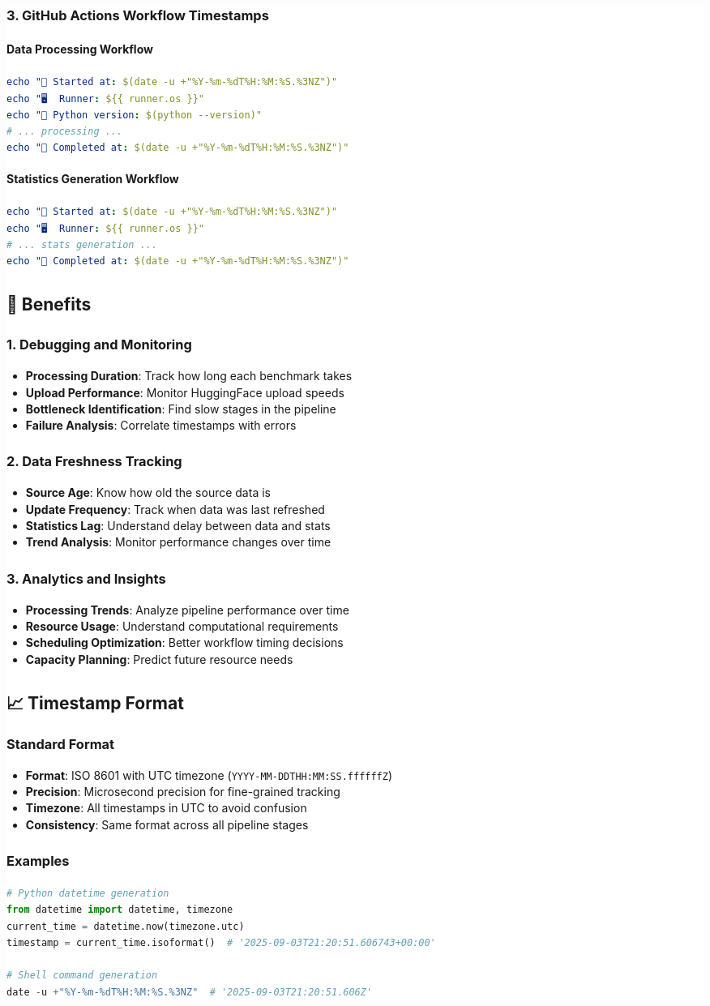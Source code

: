 ### 3. **GitHub Actions Workflow Timestamps**

#### Data Processing Workflow
```yaml
echo "📅 Started at: $(date -u +"%Y-%m-%dT%H:%M:%S.%3NZ")"
echo "🖥️  Runner: ${{ runner.os }}"
echo "🔧 Python version: $(python --version)"
# ... processing ...
echo "📅 Completed at: $(date -u +"%Y-%m-%dT%H:%M:%S.%3NZ")"
```

#### Statistics Generation Workflow
```yaml
echo "📅 Started at: $(date -u +"%Y-%m-%dT%H:%M:%S.%3NZ")"
echo "🖥️  Runner: ${{ runner.os }}"
# ... stats generation ...
echo "📅 Completed at: $(date -u +"%Y-%m-%dT%H:%M:%S.%3NZ")"
```

## 🎯 Benefits

### 1. **Debugging and Monitoring**
- **Processing Duration**: Track how long each benchmark takes
- **Upload Performance**: Monitor HuggingFace upload speeds
- **Bottleneck Identification**: Find slow stages in the pipeline
- **Failure Analysis**: Correlate timestamps with errors

### 2. **Data Freshness Tracking**
- **Source Age**: Know how old the source data is
- **Update Frequency**: Track when data was last refreshed
- **Statistics Lag**: Understand delay between data and stats
- **Trend Analysis**: Monitor performance changes over time

### 3. **Analytics and Insights**
- **Processing Trends**: Analyze pipeline performance over time
- **Resource Usage**: Understand computational requirements
- **Scheduling Optimization**: Better workflow timing decisions
- **Capacity Planning**: Predict future resource needs

## 📈 Timestamp Format

### Standard Format
- **Format**: ISO 8601 with UTC timezone (`YYYY-MM-DDTHH:MM:SS.ffffffZ`)
- **Precision**: Microsecond precision for fine-grained tracking
- **Timezone**: All timestamps in UTC to avoid confusion
- **Consistency**: Same format across all pipeline stages

### Examples
```python
# Python datetime generation
from datetime import datetime, timezone
current_time = datetime.now(timezone.utc)
timestamp = current_time.isoformat()  # '2025-09-03T21:20:51.606743+00:00'

# Shell command generation  
date -u +"%Y-%m-%dT%H:%M:%S.%3NZ"  # '2025-09-03T21:20:51.606Z'
```
